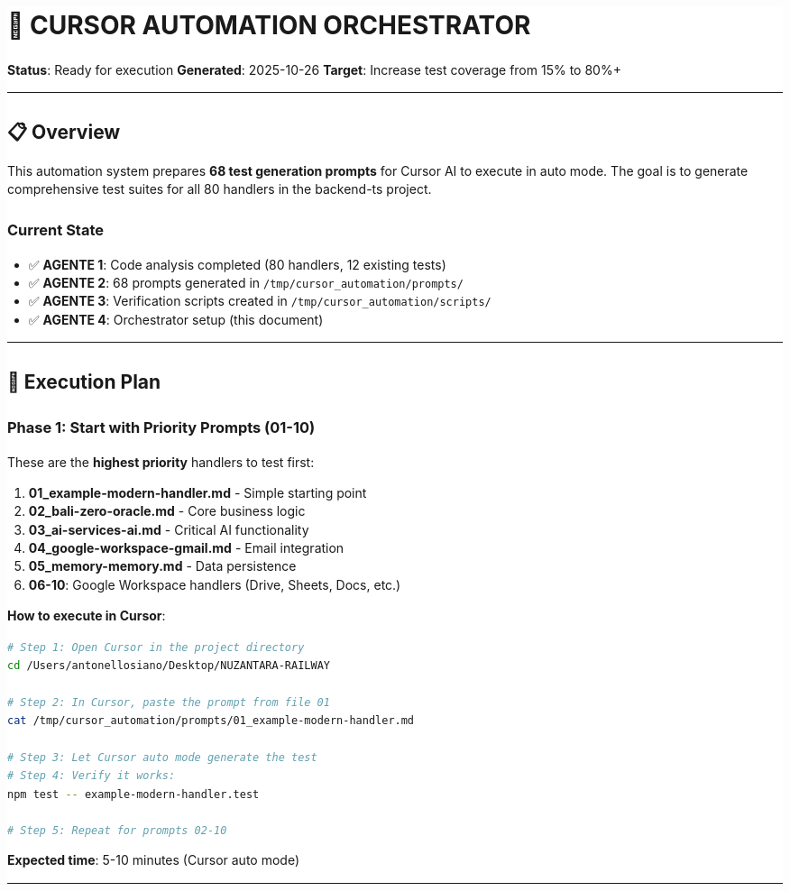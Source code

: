# 🤖 CURSOR AUTOMATION ORCHESTRATOR

**Status**: Ready for execution
**Generated**: 2025-10-26
**Target**: Increase test coverage from 15% to 80%+

---

## 📋 Overview

This automation system prepares **68 test generation prompts** for Cursor AI to execute in auto mode. The goal is to generate comprehensive test suites for all 80 handlers in the backend-ts project.

### Current State
- ✅ **AGENTE 1**: Code analysis completed (80 handlers, 12 existing tests)
- ✅ **AGENTE 2**: 68 prompts generated in `/tmp/cursor_automation/prompts/`
- ✅ **AGENTE 3**: Verification scripts created in `/tmp/cursor_automation/scripts/`
- ✅ **AGENTE 4**: Orchestrator setup (this document)

---

## 🚀 Execution Plan

### Phase 1: Start with Priority Prompts (01-10)

These are the **highest priority** handlers to test first:

1. **01_example-modern-handler.md** - Simple starting point
2. **02_bali-zero-oracle.md** - Core business logic
3. **03_ai-services-ai.md** - Critical AI functionality
4. **04_google-workspace-gmail.md** - Email integration
5. **05_memory-memory.md** - Data persistence
6. **06-10**: Google Workspace handlers (Drive, Sheets, Docs, etc.)

**How to execute in Cursor**:

```bash
# Step 1: Open Cursor in the project directory
cd /Users/antonellosiano/Desktop/NUZANTARA-RAILWAY

# Step 2: In Cursor, paste the prompt from file 01
cat /tmp/cursor_automation/prompts/01_example-modern-handler.md

# Step 3: Let Cursor auto mode generate the test
# Step 4: Verify it works:
npm test -- example-modern-handler.test

# Step 5: Repeat for prompts 02-10
```

**Expected time**: 5-10 minutes (Cursor auto mode)

---
